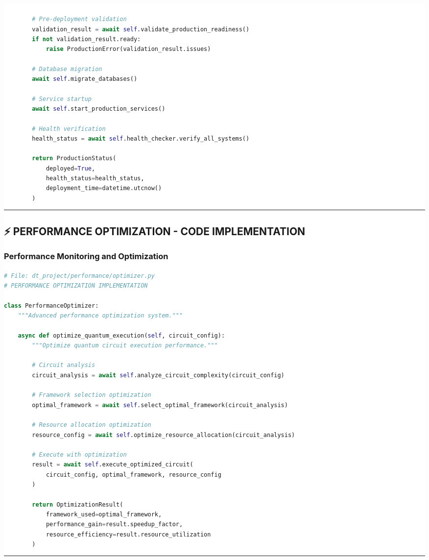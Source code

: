 ```python

        # Pre-deployment validation
        validation_result = await self.validate_production_readiness()
        if not validation_result.ready:
            raise ProductionError(validation_result.issues)

        # Database migration
        await self.migrate_databases()

        # Service startup
        await self.start_production_services()

        # Health verification
        health_status = await self.health_checker.verify_all_systems()

        return ProductionStatus(
            deployed=True,
            health_status=health_status,
            deployment_time=datetime.utcnow()
        )
```

---

## ⚡ **PERFORMANCE OPTIMIZATION - CODE IMPLEMENTATION**

### **Performance Monitoring and Optimization**

```python
# File: dt_project/performance/optimizer.py
# PERFORMANCE OPTIMIZATION IMPLEMENTATION

class PerformanceOptimizer:
    """Advanced performance optimization system."""

    async def optimize_quantum_execution(self, circuit_config):
        """Optimize quantum circuit execution performance."""

        # Circuit analysis
        circuit_analysis = await self.analyze_circuit_complexity(circuit_config)

        # Framework selection optimization
        optimal_framework = await self.select_optimal_framework(circuit_analysis)

        # Resource allocation optimization
        resource_config = await self.optimize_resource_allocation(circuit_analysis)

        # Execute with optimization
        result = await self.execute_optimized_circuit(
            circuit_config, optimal_framework, resource_config
        )

        return OptimizationResult(
            framework_used=optimal_framework,
            performance_gain=result.speedup_factor,
            resource_efficiency=result.resource_utilization
        )
```

---